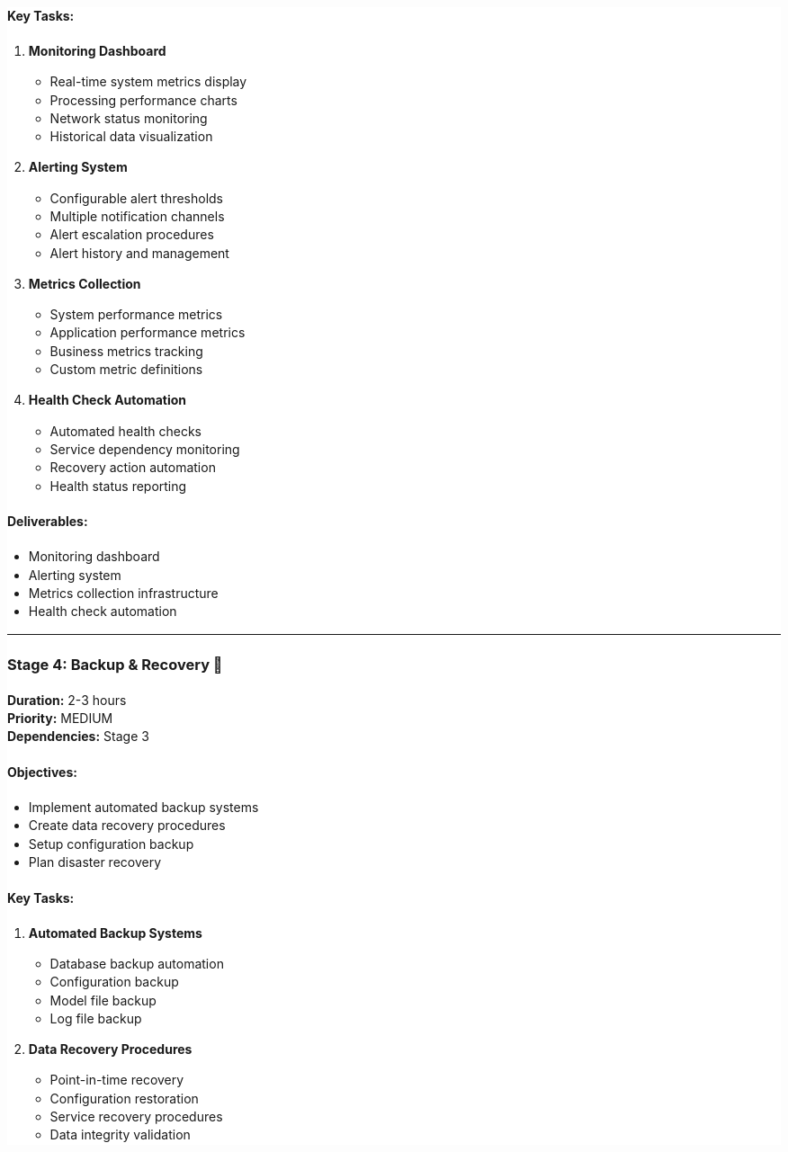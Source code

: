 #### **Key Tasks:**
1. **Monitoring Dashboard**
   - Real-time system metrics display
   - Processing performance charts
   - Network status monitoring
   - Historical data visualization

2. **Alerting System**
   - Configurable alert thresholds
   - Multiple notification channels
   - Alert escalation procedures
   - Alert history and management

3. **Metrics Collection**
   - System performance metrics
   - Application performance metrics
   - Business metrics tracking
   - Custom metric definitions

4. **Health Check Automation**
   - Automated health checks
   - Service dependency monitoring
   - Recovery action automation
   - Health status reporting

#### **Deliverables:**
- Monitoring dashboard
- Alerting system
- Metrics collection infrastructure
- Health check automation

---

### **Stage 4: Backup & Recovery** 💾
**Duration:** 2-3 hours  
**Priority:** MEDIUM  
**Dependencies:** Stage 3

#### **Objectives:**
- Implement automated backup systems
- Create data recovery procedures
- Setup configuration backup
- Plan disaster recovery

#### **Key Tasks:**
1. **Automated Backup Systems**
   - Database backup automation
   - Configuration backup
   - Model file backup
   - Log file backup

2. **Data Recovery Procedures**
   - Point-in-time recovery
   - Configuration restoration
   - Service recovery procedures
   - Data integrity validation
